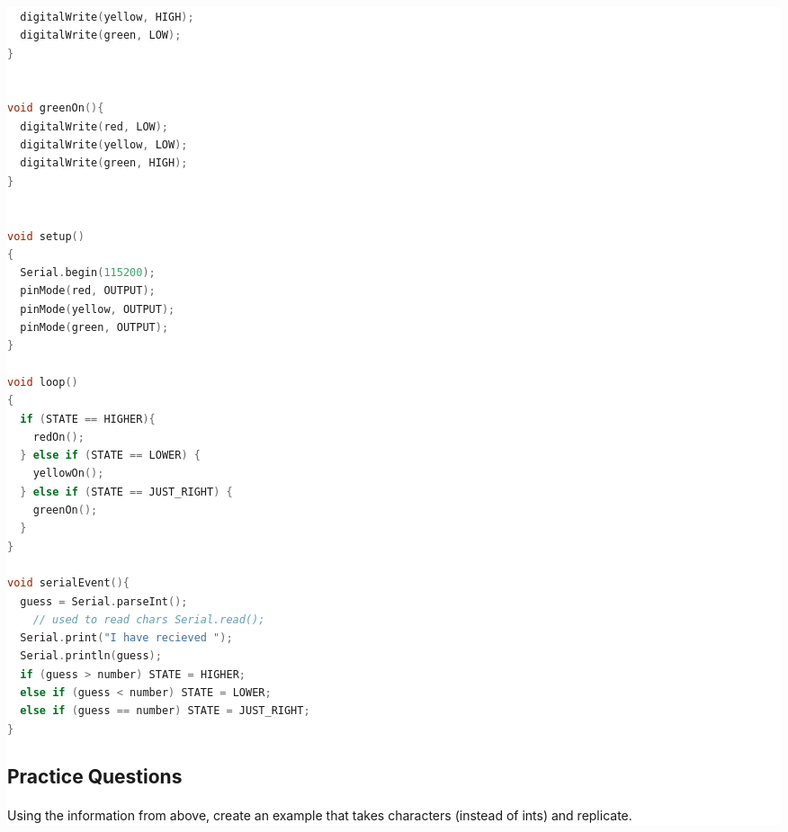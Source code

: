 ```cpp
  digitalWrite(yellow, HIGH);
  digitalWrite(green, LOW);
}


void greenOn(){
  digitalWrite(red, LOW);
  digitalWrite(yellow, LOW);
  digitalWrite(green, HIGH);
}


void setup()
{
  Serial.begin(115200);
  pinMode(red, OUTPUT);
  pinMode(yellow, OUTPUT);
  pinMode(green, OUTPUT);
}

void loop()
{
  if (STATE == HIGHER){
    redOn();
  } else if (STATE == LOWER) {
    yellowOn();
  } else if (STATE == JUST_RIGHT) {
    greenOn();
  }
}

void serialEvent(){
  guess = Serial.parseInt();
    // used to read chars Serial.read();
  Serial.print("I have recieved ");
  Serial.println(guess);
  if (guess > number) STATE = HIGHER;
  else if (guess < number) STATE = LOWER;
  else if (guess == number) STATE = JUST_RIGHT;
}
```

## Practice Questions


Using the information from above, create an example that takes characters (instead of ints) and replicate. 
